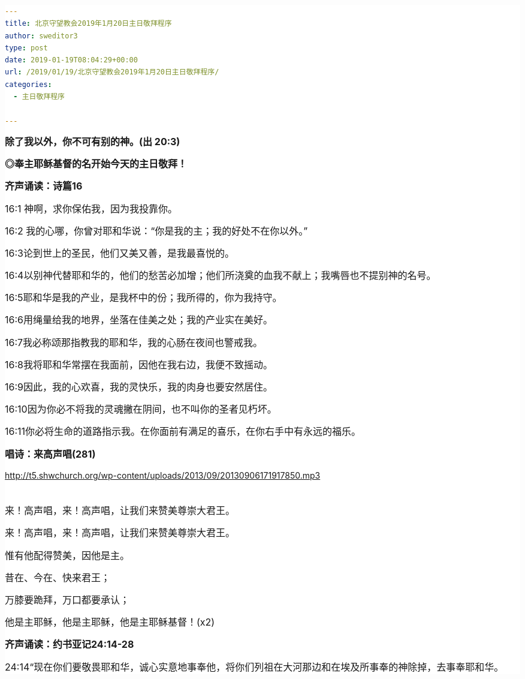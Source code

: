 ```yaml
---
title: 北京守望教会2019年1月20日主日敬拜程序
author: sweditor3
type: post
date: 2019-01-19T08:04:29+00:00
url: /2019/01/19/北京守望教会2019年1月20日主日敬拜程序/
categories:
  - 主日敬拜程序

---
```

**<span style="font-size: 12pt;">除了我以外，你不可有别的神。(出 20:3)</span>**

**<span style="font-size: 12pt;">◎奉主耶稣基督的名开始今天的主日敬拜！</span>**

**<span style="font-size: 12pt;">齐声诵读：诗篇16</span>**

<span style="font-size: 12pt;">16:1 神啊，求你保佑我，因为我投靠你。</span>
  
<span style="font-size: 12pt;">16:2 我的心哪，你曾对耶和华说：“你是我的主；我的好处不在你以外。”</span>
  
<span style="font-size: 12pt;">16:3论到世上的圣民，他们又美又善，是我最喜悦的。</span>
  
<span style="font-size: 12pt;">16:4以别神代替耶和华的，他们的愁苦必加增；他们所浇奠的血我不献上；我嘴唇也不提别神的名号。</span>
  
<span style="font-size: 12pt;">16:5耶和华是我的产业，是我杯中的份；我所得的，你为我持守。</span>
  
<span style="font-size: 12pt;">16:6用绳量给我的地界，坐落在佳美之处；我的产业实在美好。</span>
  
<span style="font-size: 12pt;">16:7我必称颂那指教我的耶和华，我的心肠在夜间也警戒我。</span>
  
<span style="font-size: 12pt;">16:8我将耶和华常摆在我面前，因他在我右边，我便不致摇动。</span>
  
<span style="font-size: 12pt;">16:9因此，我的心欢喜，我的灵快乐，我的肉身也要安然居住。</span>
  
<span style="font-size: 12pt;">16:10因为你必不将我的灵魂撇在阴间，也不叫你的圣者见朽坏。</span>
  
<span style="font-size: 12pt;">16:11你必将生命的道路指示我。在你面前有满足的喜乐，在你右手中有永远的福乐。</span>

**<span style="font-size: 12pt;">唱诗：来高声唱(281)</span>**<audio class="wp-audio-shortcode" id="audio-18113-1545" preload="none" style="width: 100%;" controls="controls"><source type="audio/mpeg" src="http://t5.shwchurch.org/wp-content/uploads/2013/09/20130906171917850.mp3?_=1545" />

<http://t5.shwchurch.org/wp-content/uploads/2013/09/20130906171917850.mp3></audio> 

<span style="font-size: 12pt;"><br /> 来！高声唱，来！高声唱，让我们来赞美尊崇大君王。</span>
  
<span style="font-size: 12pt;">来！高声唱，来！高声唱，让我们来赞美尊崇大君王。</span>
  
<span style="font-size: 12pt;">惟有他配得赞美，因他是主。</span>
  
<span style="font-size: 12pt;">昔在、今在、快来君王；</span>
  
<span style="font-size: 12pt;">万膝要跪拜，万口都要承认；</span>
  
<span style="font-size: 12pt;">他是主耶稣，他是主耶稣，他是主耶稣基督！(x2)</span>

**<span style="font-size: 12pt;">齐声诵读：约书亚记24:14-28</span>**

<span style="font-size: 12pt;">24:14“现在你们要敬畏耶和华，诚心实意地事奉他，将你们列祖在大河那边和在埃及所事奉的神除掉，去事奉耶和华。 </span>
  